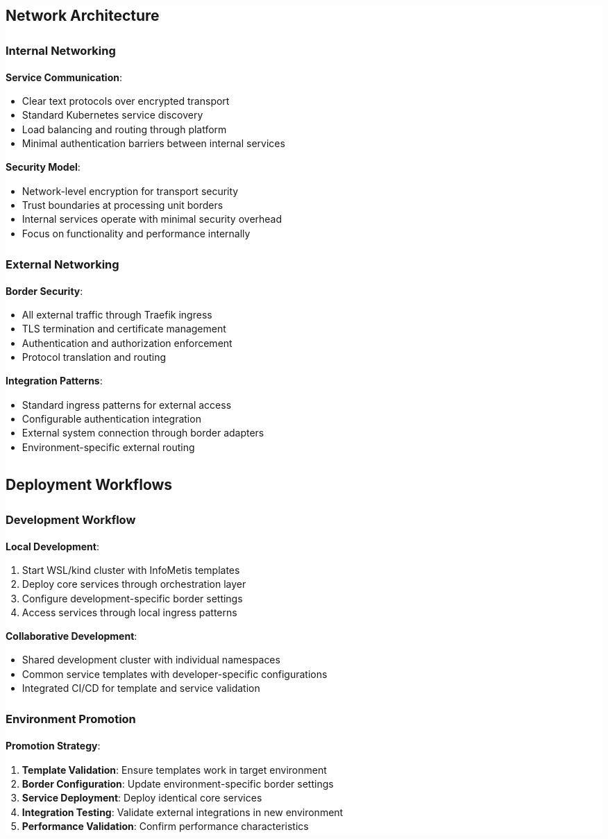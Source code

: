 ## Network Architecture

### Internal Networking

**Service Communication**:
- Clear text protocols over encrypted transport
- Standard Kubernetes service discovery
- Load balancing and routing through platform
- Minimal authentication barriers between internal services

**Security Model**:
- Network-level encryption for transport security
- Trust boundaries at processing unit borders
- Internal services operate with minimal security overhead
- Focus on functionality and performance internally

### External Networking

**Border Security**:
- All external traffic through Traefik ingress
- TLS termination and certificate management
- Authentication and authorization enforcement
- Protocol translation and routing

**Integration Patterns**:
- Standard ingress patterns for external access
- Configurable authentication integration
- External system connection through border adapters
- Environment-specific external routing

## Deployment Workflows

### Development Workflow

**Local Development**:
1. Start WSL/kind cluster with InfoMetis templates
2. Deploy core services through orchestration layer
3. Configure development-specific border settings
4. Access services through local ingress patterns

**Collaborative Development**:
- Shared development cluster with individual namespaces
- Common service templates with developer-specific configurations
- Integrated CI/CD for template and service validation

### Environment Promotion

**Promotion Strategy**:
1. **Template Validation**: Ensure templates work in target environment
2. **Border Configuration**: Update environment-specific border settings
3. **Service Deployment**: Deploy identical core services
4. **Integration Testing**: Validate external integrations in new environment
5. **Performance Validation**: Confirm performance characteristics
